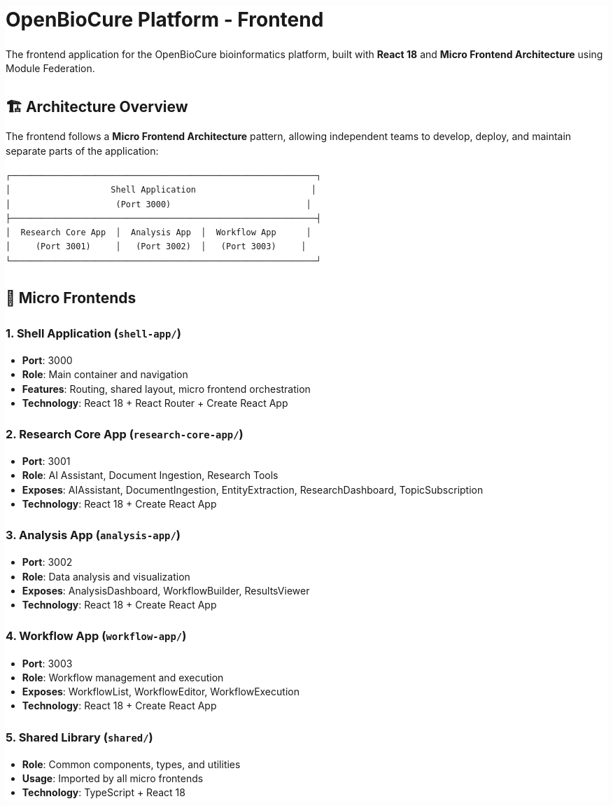 # OpenBioCure Platform - Frontend

The frontend application for the OpenBioCure bioinformatics platform, built with **React 18** and **Micro Frontend Architecture** using Module Federation.

## 🏗️ Architecture Overview

The frontend follows a **Micro Frontend Architecture** pattern, allowing independent teams to develop, deploy, and maintain separate parts of the application:

```
┌─────────────────────────────────────────────────────────────┐
│                    Shell Application                       │
│                     (Port 3000)                           │
├─────────────────────────────────────────────────────────────┤
│  Research Core App  │  Analysis App  │  Workflow App      │
│     (Port 3001)     │   (Port 3002)  │   (Port 3003)     │
└─────────────────────────────────────────────────────────────┘
```

## 🚀 Micro Frontends

### **1. Shell Application** (`shell-app/`)
- **Port**: 3000
- **Role**: Main container and navigation
- **Features**: Routing, shared layout, micro frontend orchestration
- **Technology**: React 18 + React Router + Create React App

### **2. Research Core App** (`research-core-app/`)
- **Port**: 3001
- **Role**: AI Assistant, Document Ingestion, Research Tools
- **Exposes**: AIAssistant, DocumentIngestion, EntityExtraction, ResearchDashboard, TopicSubscription
- **Technology**: React 18 + Create React App

### **3. Analysis App** (`analysis-app/`)
- **Port**: 3002
- **Role**: Data analysis and visualization
- **Exposes**: AnalysisDashboard, WorkflowBuilder, ResultsViewer
- **Technology**: React 18 + Create React App

### **4. Workflow App** (`workflow-app/`)
- **Port**: 3003
- **Role**: Workflow management and execution
- **Exposes**: WorkflowList, WorkflowEditor, WorkflowExecution
- **Technology**: React 18 + Create React App

### **5. Shared Library** (`shared/`)
- **Role**: Common components, types, and utilities
- **Usage**: Imported by all micro frontends
- **Technology**: TypeScript + React 18

